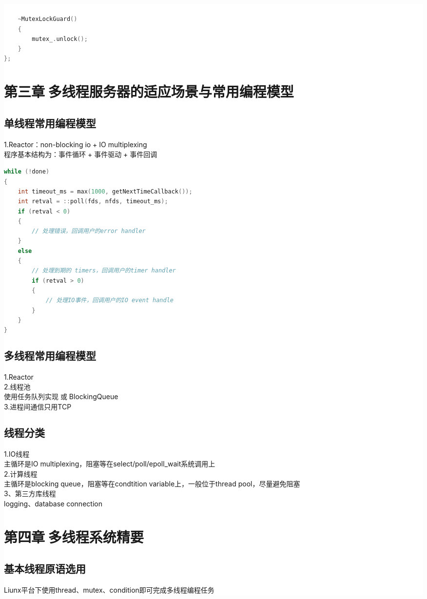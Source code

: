 ```c

    ~MutexLockGuard()
    {
        mutex_.unlock();
    }
};
```
# 第三章 多线程服务器的适应场景与常用编程模型
## 单线程常用编程模型
1.Reactor：non-blocking io + IO multiplexing  
程序基本结构为：事件循环 + 事件驱动 + 事件回调  

```c
while (!done)
{
    int timeout_ms = max(1000, getNextTimeCallback());
    int retval = ::poll(fds, nfds, timeout_ms);
    if (retval < 0)
    {
        // 处理错误，回调用户的error handler
    }
    else
    {
        // 处理到期的 timers，回调用户的timer handler
        if (retval > 0)
        {
            // 处理IO事件，回调用户的IO event handle
        }
    }
}
```

## 多线程常用编程模型

1.Reactor  
2.线程池  
使用任务队列实现 或 BlockingQueue  
3.进程间通信只用TCP

## 线程分类
1.IO线程  
主循环是IO multiplexing，阻塞等在select/poll/epoll_wait系统调用上  
2.计算线程  
主循环是blocking queue，阻塞等在condtition variable上，一般位于thread pool，尽量避免阻塞  
3、第三方库线程  
logging、database connection  

# 第四章 多线程系统精要
## 基本线程原语选用
Liunx平台下使用thread、mutex、condition即可完成多线程编程任务  
